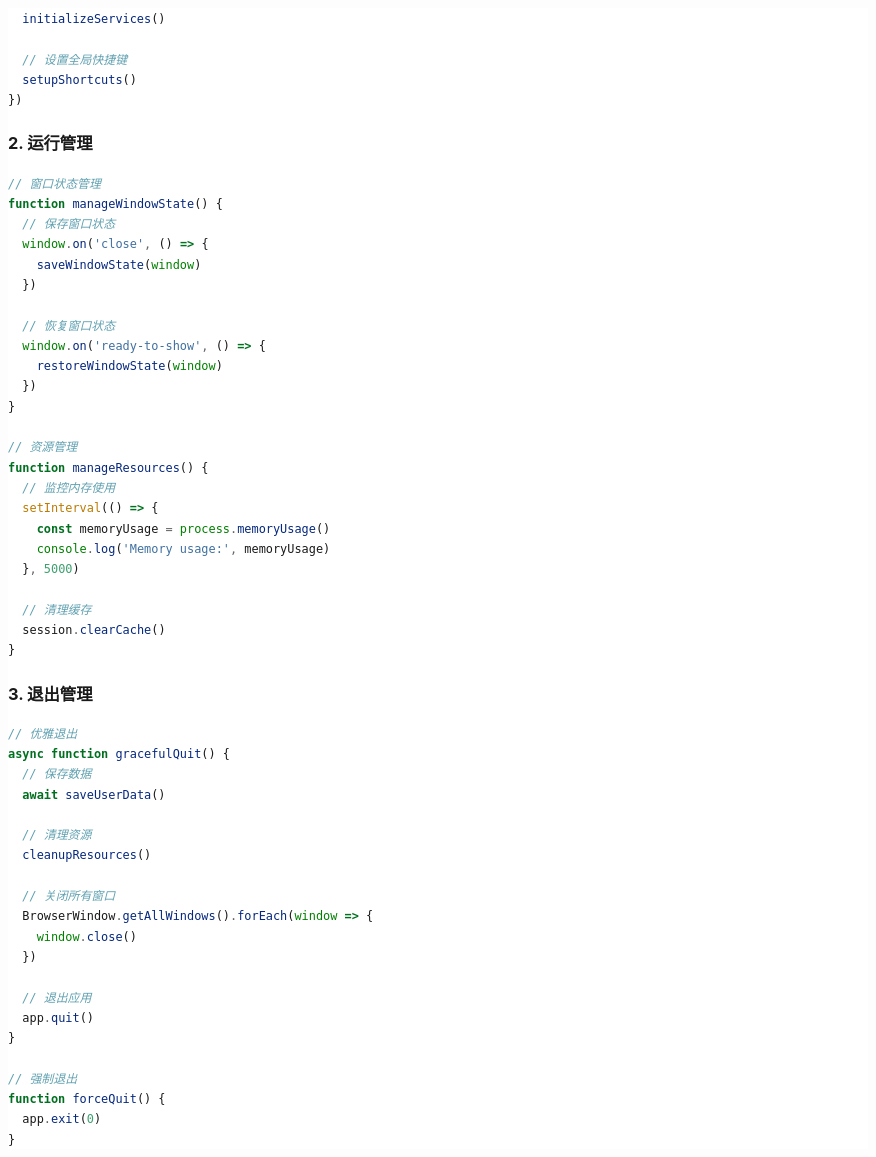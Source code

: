 ```javascript
  initializeServices()
  
  // 设置全局快捷键
  setupShortcuts()
})
```

### 2. 运行管理
```javascript
// 窗口状态管理
function manageWindowState() {
  // 保存窗口状态
  window.on('close', () => {
    saveWindowState(window)
  })
  
  // 恢复窗口状态
  window.on('ready-to-show', () => {
    restoreWindowState(window)
  })
}

// 资源管理
function manageResources() {
  // 监控内存使用
  setInterval(() => {
    const memoryUsage = process.memoryUsage()
    console.log('Memory usage:', memoryUsage)
  }, 5000)
  
  // 清理缓存
  session.clearCache()
}
```

### 3. 退出管理
```javascript
// 优雅退出
async function gracefulQuit() {
  // 保存数据
  await saveUserData()
  
  // 清理资源
  cleanupResources()
  
  // 关闭所有窗口
  BrowserWindow.getAllWindows().forEach(window => {
    window.close()
  })
  
  // 退出应用
  app.quit()
}

// 强制退出
function forceQuit() {
  app.exit(0)
}
```
